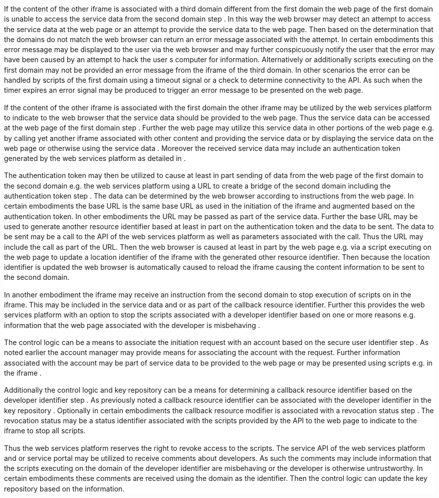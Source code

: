 If the content of the other iframe is associated with a third domain different from the first domain the web page of the first domain is unable to access the service data from the second domain step . In this way the web browser may detect an attempt to access the service data at the web page or an attempt to provide the service data to the web page. Then based on the determination that the domains do not match the web browser can return an error message associated with the attempt. In certain embodiments this error message may be displayed to the user via the web browser and may further conspicuously notify the user that the error may have been caused by an attempt to hack the user s computer for information. Alternatively or additionally scripts executing on the first domain may not be provided an error message from the iframe of the third domain. In other scenarios the error can be handled by scripts of the first domain using a timeout signal or a check to determine connectivity to the API. As such when the timer expires an error signal may be produced to trigger an error message to be presented on the web page.

If the content of the other iframe is associated with the first domain the other iframe may be utilized by the web services platform to indicate to the web browser that the service data should be provided to the web page. Thus the service data can be accessed at the web page of the first domain step . Further the web page may utilize this service data in other portions of the web page e.g. by calling yet another iframe associated with other content and providing the service data or by displaying the service data on the web page or otherwise using the service data . Moreover the received service data may include an authentication token generated by the web services platform as detailed in .

The authentication token may then be utilized to cause at least in part sending of data from the web page of the first domain to the second domain e.g. the web services platform using a URL to create a bridge of the second domain including the authentication token step . The data can be determined by the web browser according to instructions from the web page. In certain embodiments the base URL is the same base URL as used in the initiation of the iframe and augmented based on the authentication token. In other embodiments the URL may be passed as part of the service data. Further the base URL may be used to generate another resource identifier based at least in part on the authentication token and the data to be sent. The data to be sent may be a call to the API of the web services platform as well as parameters associated with the call. Thus the URL may include the call as part of the URL. Then the web browser is caused at least in part by the web page e.g. via a script executing on the web page to update a location identifier of the iframe with the generated other resource identifier. Then because the location identifier is updated the web browser is automatically caused to reload the iframe causing the content information to be sent to the second domain.

In another embodiment the iframe may receive an instruction from the second domain to stop execution of scripts on in the iframe. This may be included in the service data and or as part of the callback resource identifier. Further this provides the web services platform with an option to stop the scripts associated with a developer identifier based on one or more reasons e.g. information that the web page associated with the developer is misbehaving .

The control logic can be a means to associate the initiation request with an account based on the secure user identifier step . As noted earlier the account manager may provide means for associating the account with the request. Further information associated with the account may be part of service data to be provided to the web page or may be presented using scripts e.g. in the iframe .

Additionally the control logic and key repository can be a means for determining a callback resource identifier based on the developer identifier step . As previously noted a callback resource identifier can be associated with the developer identifier in the key repository . Optionally in certain embodiments the callback resource modifier is associated with a revocation status step . The revocation status may be a status identifier associated with the scripts provided by the API to the web page to indicate to the iframe to stop all scripts.

Thus the web services platform reserves the right to revoke access to the scripts. The service API of the web services platform and or service portal may be utilized to receive comments about developers. As such the comments may include information that the scripts executing on the domain of the developer identifier are misbehaving or the developer is otherwise untrustworthy. In certain embodiments these comments are received using the domain as the identifier. Then the control logic can update the key repository based on the information.
